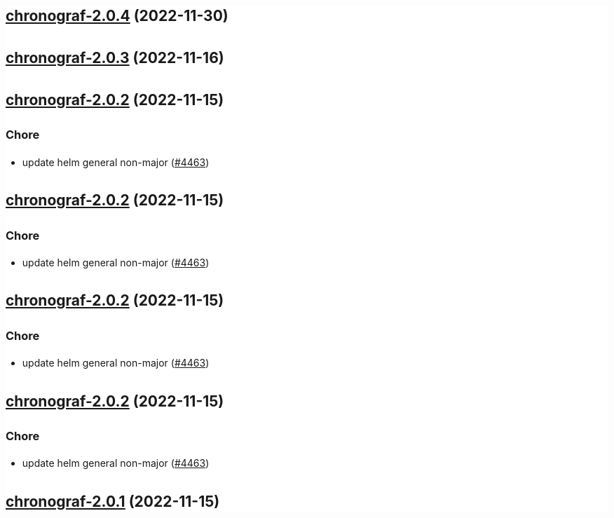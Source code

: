 


## [chronograf-2.0.4](https://github.com/truecharts/charts/compare/chronograf-2.0.3...chronograf-2.0.4) (2022-11-30)




## [chronograf-2.0.3](https://github.com/truecharts/charts/compare/chronograf-2.0.2...chronograf-2.0.3) (2022-11-16)




## [chronograf-2.0.2](https://github.com/truecharts/charts/compare/chronograf-2.0.1...chronograf-2.0.2) (2022-11-15)

### Chore

- update helm general non-major ([#4463](https://github.com/truecharts/charts/issues/4463))
  
  


## [chronograf-2.0.2](https://github.com/truecharts/charts/compare/chronograf-2.0.1...chronograf-2.0.2) (2022-11-15)

### Chore

- update helm general non-major ([#4463](https://github.com/truecharts/charts/issues/4463))
  
  


## [chronograf-2.0.2](https://github.com/truecharts/charts/compare/chronograf-2.0.1...chronograf-2.0.2) (2022-11-15)

### Chore

- update helm general non-major ([#4463](https://github.com/truecharts/charts/issues/4463))
  
  


## [chronograf-2.0.2](https://github.com/truecharts/charts/compare/chronograf-2.0.1...chronograf-2.0.2) (2022-11-15)

### Chore

- update helm general non-major ([#4463](https://github.com/truecharts/charts/issues/4463))
  
  


## [chronograf-2.0.1](https://github.com/truecharts/charts/compare/chronograf-2.0.0...chronograf-2.0.1) (2022-11-15)

